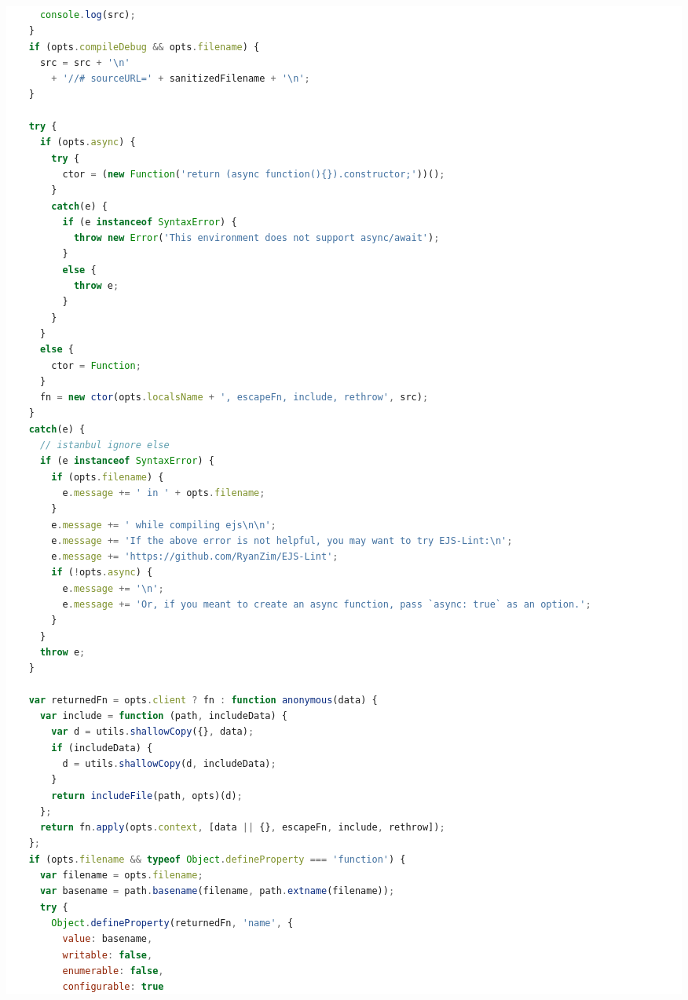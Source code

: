 ```javascript
      console.log(src);
    }
    if (opts.compileDebug && opts.filename) {
      src = src + '\n'
        + '//# sourceURL=' + sanitizedFilename + '\n';
    }

    try {
      if (opts.async) {
        try {
          ctor = (new Function('return (async function(){}).constructor;'))();
        }
        catch(e) {
          if (e instanceof SyntaxError) {
            throw new Error('This environment does not support async/await');
          }
          else {
            throw e;
          }
        }
      }
      else {
        ctor = Function;
      }
      fn = new ctor(opts.localsName + ', escapeFn, include, rethrow', src);
    }
    catch(e) {
      // istanbul ignore else
      if (e instanceof SyntaxError) {
        if (opts.filename) {
          e.message += ' in ' + opts.filename;
        }
        e.message += ' while compiling ejs\n\n';
        e.message += 'If the above error is not helpful, you may want to try EJS-Lint:\n';
        e.message += 'https://github.com/RyanZim/EJS-Lint';
        if (!opts.async) {
          e.message += '\n';
          e.message += 'Or, if you meant to create an async function, pass `async: true` as an option.';
        }
      }
      throw e;
    }

    var returnedFn = opts.client ? fn : function anonymous(data) {
      var include = function (path, includeData) {
        var d = utils.shallowCopy({}, data);
        if (includeData) {
          d = utils.shallowCopy(d, includeData);
        }
        return includeFile(path, opts)(d);
      };
      return fn.apply(opts.context, [data || {}, escapeFn, include, rethrow]);
    };
    if (opts.filename && typeof Object.defineProperty === 'function') {
      var filename = opts.filename;
      var basename = path.basename(filename, path.extname(filename));
      try {
        Object.defineProperty(returnedFn, 'name', {
          value: basename,
          writable: false,
          enumerable: false,
          configurable: true
```